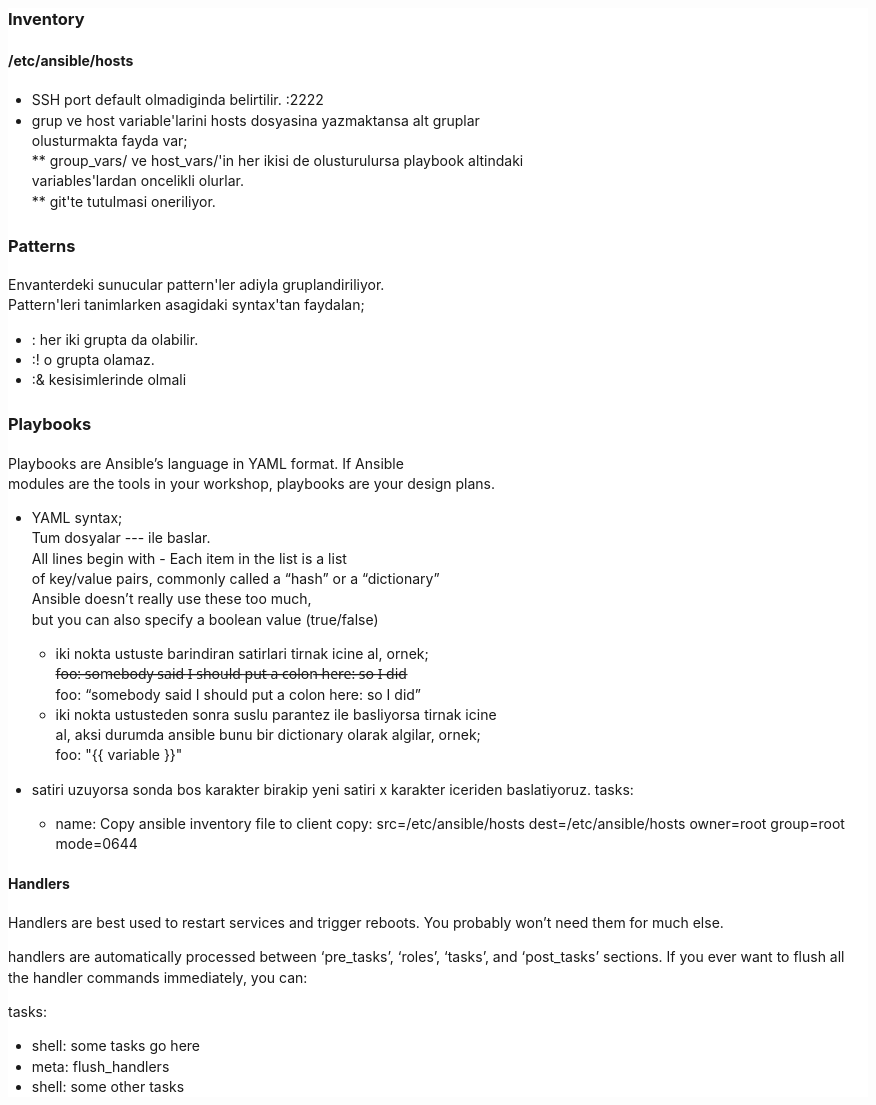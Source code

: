 ### Inventory
#### /etc/ansible/hosts         
* SSH port default olmadiginda belirtilir. :2222         
* grup ve host variable'larini hosts dosyasina yazmaktansa alt gruplar       
olusturmakta fayda var;         
** group_vars/ ve host_vars/'in her ikisi de olusturulursa playbook altindaki       
variables'lardan oncelikli olurlar.         
** git'te tutulmasi oneriliyor.         
       
### Patterns         
Envanterdeki sunucular pattern'ler adiyla gruplandiriliyor.         
Pattern'leri tanimlarken asagidaki syntax'tan faydalan;         
* : her iki grupta da olabilir.         
* :! o grupta olamaz.         
* :& kesisimlerinde olmali         
       
### Playbooks         
Playbooks are Ansible’s language in YAML format. If Ansible       
modules are the tools in your workshop, playbooks are your design plans.         
* YAML syntax;         
Tum dosyalar ---  ile baslar.         
All lines begin with - Each item in the list is a list       
of key/value pairs, commonly called a “hash” or a “dictionary”         
Ansible doesn’t really use these too much,        
but you can also specify a boolean value (true/false)         
	* iki nokta ustuste barindiran satirlari tirnak icine al, ornek;         
	f̶o̶o̶:̶ ̶s̶o̶m̶e̶b̶o̶d̶y̶ ̶s̶a̶i̶d̶ ̶I̶ ̶s̶h̶o̶u̶l̶d̶ ̶p̶u̶t̶ ̶a̶ ̶c̶o̶l̶o̶n̶ ̶h̶e̶r̶e̶:̶ ̶s̶o̶ ̶I̶ ̶d̶i̶d̶         
	foo: “somebody said I should put a colon here: so I did”         
	* iki nokta ustusteden sonra suslu parantez ile basliyorsa tirnak icine       
	al, aksi durumda ansible bunu bir dictionary olarak algilar, ornek;         
	foo: "{{ variable }}"        

* satiri uzuyorsa sonda bos karakter birakip yeni satiri x karakter iceriden
baslatiyoruz.
	tasks:
  	- name: Copy ansible inventory file to client
    	copy: src=/etc/ansible/hosts dest=/etc/ansible/hosts
            owner=root group=root mode=0644

#### Handlers
Handlers are best used to restart services and trigger reboots. You probably
won’t need them for much else.
       
handlers are automatically processed between ‘pre_tasks’, ‘roles’, ‘tasks’, and
‘post_tasks’ sections. If you ever want to flush all the handler commands
immediately, you can:

tasks:
   - shell: some tasks go here
   - meta: flush_handlers
   - shell: some other tasks
